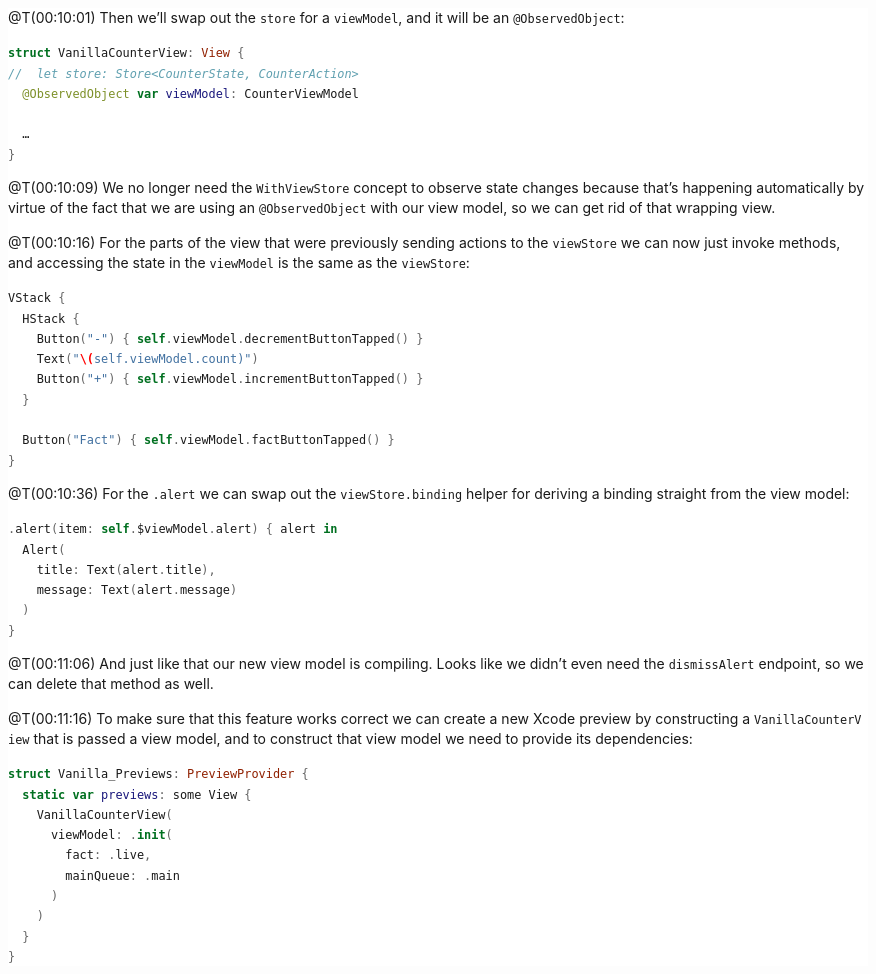 @T(00:10:01)
Then we’ll swap out the `store` for a `viewModel`, and it will be an `@ObservedObject`:

```swift
struct VanillaCounterView: View {
//  let store: Store<CounterState, CounterAction>
  @ObservedObject var viewModel: CounterViewModel

  …
}
```

@T(00:10:09)
We no longer need the `WithViewStore` concept to observe state changes because that’s happening automatically by virtue of the fact that we are using an `@ObservedObject` with our view model, so we can get rid of that wrapping view.

@T(00:10:16)
For the parts of the view that were previously sending actions to the `viewStore` we can now just invoke methods, and accessing the state in the `viewModel` is the same as the `viewStore`:

```swift
VStack {
  HStack {
    Button("-") { self.viewModel.decrementButtonTapped() }
    Text("\(self.viewModel.count)")
    Button("+") { self.viewModel.incrementButtonTapped() }
  }

  Button("Fact") { self.viewModel.factButtonTapped() }
}
```

@T(00:10:36)
For the `.alert` we can swap out the `viewStore.binding` helper for deriving a binding straight from the view model:

```swift
.alert(item: self.$viewModel.alert) { alert in
  Alert(
    title: Text(alert.title),
    message: Text(alert.message)
  )
}
```

@T(00:11:06)
And just like that our new view model is compiling. Looks like we didn’t even need the `dismissAlert` endpoint, so we can delete that method as well.

@T(00:11:16)
To make sure that this feature works correct we can create a new Xcode preview by constructing a `VanillaCounterView` that is passed a view model, and to construct that view model we need to provide its dependencies:

```swift
struct Vanilla_Previews: PreviewProvider {
  static var previews: some View {
    VanillaCounterView(
      viewModel: .init(
        fact: .live,
        mainQueue: .main
      )
    )
  }
}
```
